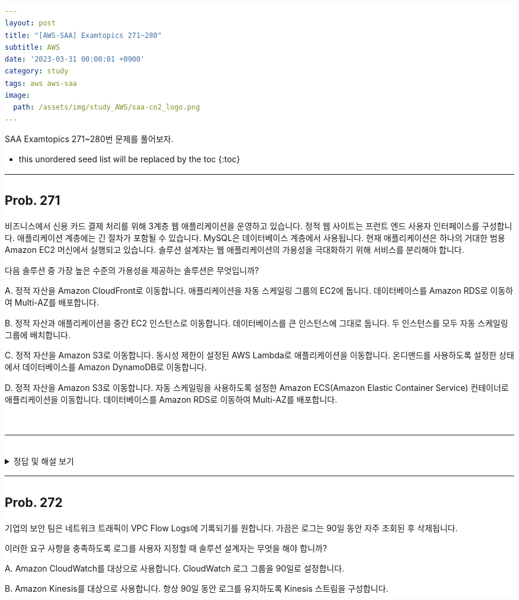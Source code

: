 ```yaml
---
layout: post
title: "[AWS-SAA] Examtopics 271~280"
subtitle: AWS
date: '2023-03-31 00:00:01 +0900'
category: study
tags: aws aws-saa
image:
  path: /assets/img/study_AWS/saa-co2_logo.png
---
```


SAA Examtopics 271~280번 문제를 풀어보자.<br>



* this unordered seed list will be replaced by the toc
{:toc}

<hr/>

## Prob. 271

비즈니스에서 신용 카드 결제 처리를 위해 3계층 웹 애플리케이션을 운영하고 있습니다. 정적 웹 사이트는 프런트 엔드 사용자 인터페이스를 구성합니다. 애플리케이션 계층에는 긴 절차가 포함될 수 있습니다. MySQL은 데이터베이스 계층에서 사용됩니다.
현재 애플리케이션은 하나의 거대한 범용 Amazon EC2 머신에서 실행되고 있습니다. 솔루션 설계자는 웹 애플리케이션의 가용성을 극대화하기 위해 서비스를 분리해야 합니다.

다음 솔루션 중 가장 높은 수준의 가용성을 제공하는 솔루션은 무엇입니까?

A. 정적 자산을 Amazon CloudFront로 이동합니다. 애플리케이션을 자동 스케일링 그룹의 EC2에 둡니다. 데이터베이스를 Amazon RDS로 이동하여 Multi-AZ를 배포합니다.

B. 정적 자산과 애플리케이션을 중간 EC2 인스턴스로 이동합니다. 데이터베이스를 큰 인스턴스에 그대로 둡니다. 두 인스턴스를 모두 자동 스케일링 그룹에 배치합니다.

C. 정적 자산을 Amazon S3로 이동합니다. 동시성 제한이 설정된 AWS Lambda로 애플리케이션을 이동합니다. 온디맨드를 사용하도록 설정한 상태에서 데이터베이스를 Amazon DynamoDB로 이동합니다.

D. 정적 자산을 Amazon S3로 이동합니다. 자동 스케일링을 사용하도록 설정한 Amazon ECS(Amazon Elastic Container Service) 컨테이너로 애플리케이션을 이동합니다. 데이터베이스를 Amazon RDS로 이동하여 Multi-AZ를 배포합니다.

<br>
<hr/>
<br>

<details><summary>정답 및 해설 보기</summary></details>

<hr/>

## Prob. 272

기업의 보안 팀은 네트워크 트래픽이 VPC Flow Logs에 기록되기를 원합니다. 가끔은 로그는 90일 동안 자주 조회된 후 삭제됩니다.

이러한 요구 사항을 충족하도록 로그를 사용자 지정할 때 솔루션 설계자는 무엇을 해야 합니까?

A. Amazon CloudWatch를 대상으로 사용합니다. CloudWatch 로그 그룹을 90일로 설정합니다.

B. Amazon Kinesis를 대상으로 사용합니다. 항상 90일 동안 로그를 유지하도록 Kinesis 스트림을 구성합니다.
